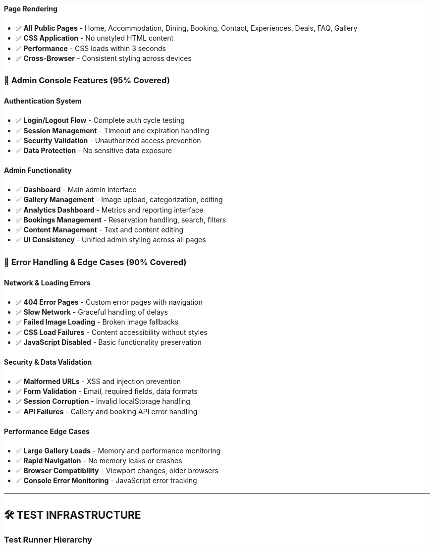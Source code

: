 #### **Page Rendering**
- ✅ **All Public Pages** - Home, Accommodation, Dining, Booking, Contact, Experiences, Deals, FAQ, Gallery
- ✅ **CSS Application** - No unstyled HTML content
- ✅ **Performance** - CSS loads within 3 seconds
- ✅ **Cross-Browser** - Consistent styling across devices

### 🔐 **Admin Console Features (95% Covered)**

#### **Authentication System**
- ✅ **Login/Logout Flow** - Complete auth cycle testing
- ✅ **Session Management** - Timeout and expiration handling
- ✅ **Security Validation** - Unauthorized access prevention
- ✅ **Data Protection** - No sensitive data exposure

#### **Admin Functionality**
- ✅ **Dashboard** - Main admin interface
- ✅ **Gallery Management** - Image upload, categorization, editing
- ✅ **Analytics Dashboard** - Metrics and reporting interface
- ✅ **Bookings Management** - Reservation handling, search, filters
- ✅ **Content Management** - Text and content editing
- ✅ **UI Consistency** - Unified admin styling across all pages

### 🚫 **Error Handling & Edge Cases (90% Covered)**

#### **Network & Loading Errors**
- ✅ **404 Error Pages** - Custom error pages with navigation
- ✅ **Slow Network** - Graceful handling of delays
- ✅ **Failed Image Loading** - Broken image fallbacks
- ✅ **CSS Load Failures** - Content accessibility without styles
- ✅ **JavaScript Disabled** - Basic functionality preservation

#### **Security & Data Validation**
- ✅ **Malformed URLs** - XSS and injection prevention
- ✅ **Form Validation** - Email, required fields, data formats
- ✅ **Session Corruption** - Invalid localStorage handling
- ✅ **API Failures** - Gallery and booking API error handling

#### **Performance Edge Cases**
- ✅ **Large Gallery Loads** - Memory and performance monitoring
- ✅ **Rapid Navigation** - No memory leaks or crashes
- ✅ **Browser Compatibility** - Viewport changes, older browsers
- ✅ **Console Error Monitoring** - JavaScript error tracking

---

## 🛠 **TEST INFRASTRUCTURE**

### **Test Runner Hierarchy**
